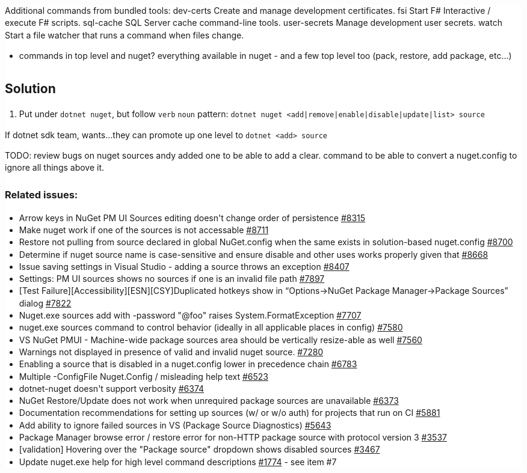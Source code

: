 
Additional commands from bundled tools:
  dev-certs         Create and manage development certificates.
  fsi               Start F# Interactive / execute F# scripts.
  sql-cache         SQL Server cache command-line tools.
  user-secrets      Manage development user secrets.
  watch             Start a file watcher that runs a command when files change.

* commands in top level and nuget?
everything available in nuget - and a few top level too (pack, restore, add package, etc...)

## Solution

1. Put under `dotnet nuget`, but follow `verb` `noun` pattern: `dotnet nuget <add|remove|enable|disable|update|list> source `

If dotnet sdk team, wants...they can promote up one level to `dotnet <add> source`



TODO: review bugs on nuget sources
    andy added one to be able to add a clear.
    command to be able to convert a nuget.config to ignore all things above it.

### Related issues:

- Arrow keys in NuGet PM UI Sources editing doesn't change order of persistence [#8315](https://github.com/NuGet/Home/issues/8315)
- Make nuget work if one of the sources is not accessable [#8711](https://github.com/NuGet/Home/issues/8711)
- Restore not pulling from source declared in global NuGet.config when the same exists in solution-based nuget.config [#8700](https://github.com/NuGet/Home/issues/8700)
- Determine if nuget source name is case-sensitive and ensure disable and other uses works properly given that [#8668](https://github.com/NuGet/Home/issues/8668)
- Issue saving settings in Visual Studio - adding a source throws an exception [#8407](https://github.com/NuGet/Home/issues/8407)
- Settings: PM UI sources shows no sources if one is an invalid file path [#7897](https://github.com/NuGet/Home/issues/7897)
- [Test Failure][Accessibility][ESN][CSY]Duplicated hotkeys show in “Options->NuGet Package Manager->Package Sources” dialog [#7822](https://github.com/NuGet/Home/issues/7822)
- Nuget.exe sources add with -password "@foo" raises System.FormatException [#7707](https://github.com/NuGet/Home/issues/7707)
- nuget.exe sources command to control <clear /> behavior (ideally in all applicable places in config) [#7580](https://github.com/NuGet/Home/issues/7580)
- VS NuGet PMUI - Machine-wide package sources area should be vertically resize-able as well [#7560](https://github.com/NuGet/Home/issues/7560)
- Warnings not displayed in presence of valid and invalid nuget source. [#7280](https://github.com/NuGet/Home/issues/7280)
- Enabling a source that is disabled in a nuget.config lower in precedence chain [#6783](https://github.com/NuGet/Home/issues/6783)
- Multiple -ConfigFile Nuget.Config / misleading help text [#6523](https://github.com/NuGet/Home/issues/6523)
- dotnet-nuget doesn't support verbosity [#6374](https://github.com/NuGet/Home/issues/6374)
- NuGet Restore/Update does not work when unrequired package sources are unavailable [#6373](https://github.com/NuGet/Home/issues/6373)
- Documentation recommendations for setting up sources (w/ or w/o auth) for projects that run on CI [#5881](https://github.com/NuGet/Home/issues/5881)
- Add ability to ignore failed sources in VS (Package Source Diagnostics) [#5643](https://github.com/NuGet/Home/issues/5643)
- Package Manager browse error / restore error for non-HTTP package source with protocol version 3 [#3537](https://github.com/NuGet/Home/issues/3537)
- [validation] Hovering over the "Package source" dropdown shows disabled sources [#3467](https://github.com/NuGet/Home/issues/3467)
- Update nuget.exe help for high level command descriptions [#1774](https://github.com/NuGet/Home/issues/1774) - see item #7